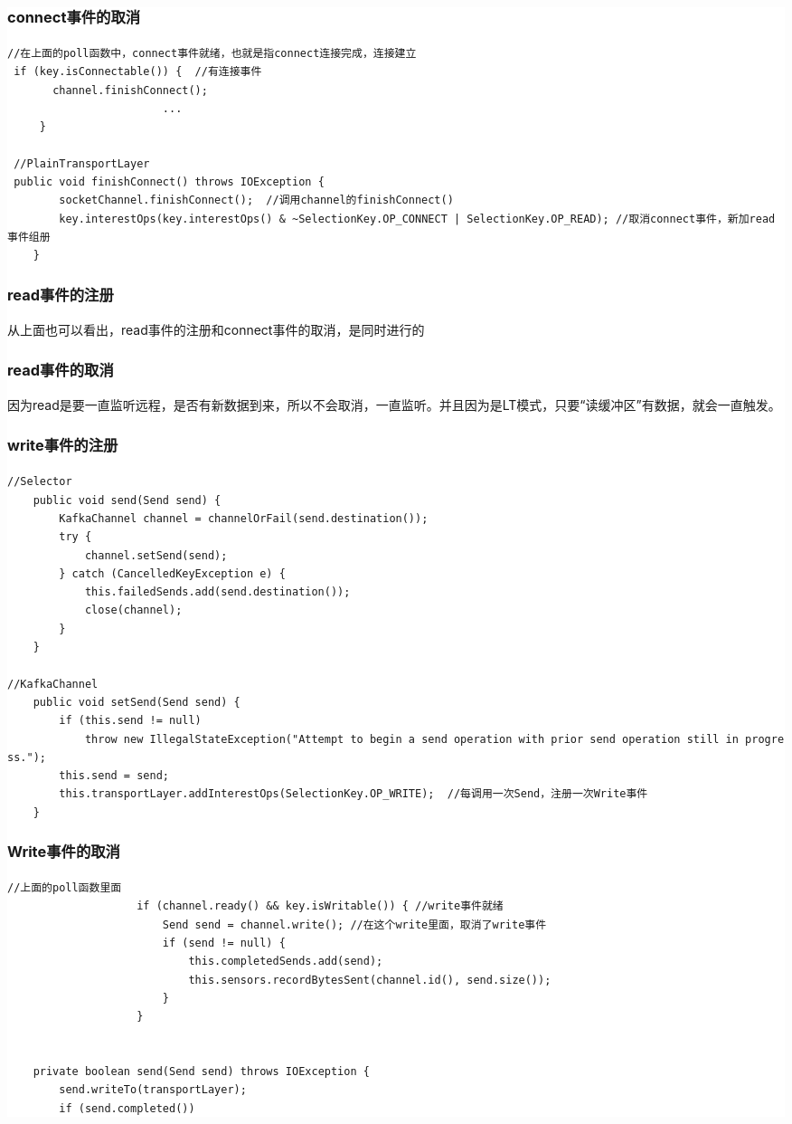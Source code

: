 ### connect事件的取消

```
//在上面的poll函数中，connect事件就绪，也就是指connect连接完成，连接建立
 if (key.isConnectable()) {  //有连接事件
       channel.finishConnect(); 
                        ...
     }

 //PlainTransportLayer
 public void finishConnect() throws IOException {
        socketChannel.finishConnect();  //调用channel的finishConnect()
        key.interestOps(key.interestOps() & ~SelectionKey.OP_CONNECT | SelectionKey.OP_READ); //取消connect事件，新加read事件组册
    }
```

### read事件的注册

从上面也可以看出，read事件的注册和connect事件的取消，是同时进行的

### read事件的取消

因为read是要一直监听远程，是否有新数据到来，所以不会取消，一直监听。并且因为是LT模式，只要“读缓冲区”有数据，就会一直触发。

### write事件的注册

```
//Selector
    public void send(Send send) {
        KafkaChannel channel = channelOrFail(send.destination());
        try {
            channel.setSend(send);
        } catch (CancelledKeyException e) {
            this.failedSends.add(send.destination());
            close(channel);
        }
    }

//KafkaChannel
    public void setSend(Send send) {
        if (this.send != null)
            throw new IllegalStateException("Attempt to begin a send operation with prior send operation still in progress.");
        this.send = send;
        this.transportLayer.addInterestOps(SelectionKey.OP_WRITE);  //每调用一次Send，注册一次Write事件
    }
```

### Write事件的取消

```
//上面的poll函数里面
                    if (channel.ready() && key.isWritable()) { //write事件就绪
                        Send send = channel.write(); //在这个write里面，取消了write事件
                        if (send != null) {
                            this.completedSends.add(send);
                            this.sensors.recordBytesSent(channel.id(), send.size());
                        }
                    }


    private boolean send(Send send) throws IOException {
        send.writeTo(transportLayer);
        if (send.completed())
```
